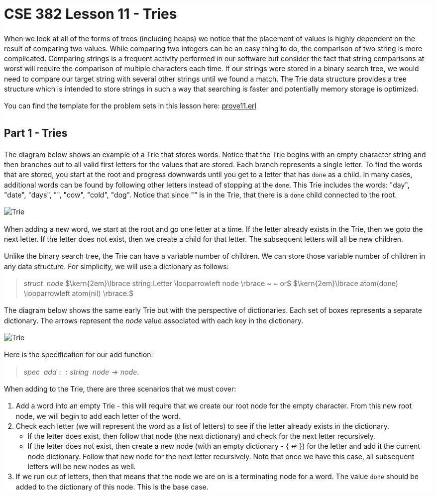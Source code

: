 ﻿# CSE 382 Lesson 11 - Tries

When we look at all of the forms of trees (including heaps) we notice that the placement of values is highly dependent on the result of comparing two values.  While comparing two integers can be an easy thing to do, the comparison of two string is more complicated.  Comparing strings is a frequent activity performed in our software but consider the fact that string comparisons at worst will require the comparison of multiple characters each time.  If our strings were stored in a binary search tree, we would need to compare our target string with several other strings until we found a match.  The Trie data structure provides a tree structure which is intended to store strings in such a way that searching is faster and potentially memory storage is optimized.

You can find the template for the problem sets in this lesson here: [prove11.erl](https://macbeth-byui.github.io/cse382-course/proves/prove11.erl)

## Part 1 - Tries

The diagram below shows an example of a Trie that stores words.  Notice that the Trie begins with an empty character string and then branches out to all valid first letters for the values that are stored.  Each branch represents a single letter.  To find the words that are stored, you start at the root and progress downwards until you get to a letter that has `done` as a child.  In many cases, additional words can be found by following other letters instead of stopping at the `done`.  This Trie includes the words: "day", "date", "days", "", "cow", "cold", "dog".  Notice that since "" is in the Trie, that there is a `done` child connected to the root. 

![Trie](https://macbeth-byui.github.io/cse382-course/images/trie1.drawio.png)

When adding a new word, we start at the root and go one letter at a time.  If the letter already exists in the Trie, then we goto the next letter.  If the letter does not exist, then we create a child for that letter.  The subsequent letters will all be new children.

Unlike the binary search tree, the Trie can have a variable number of children.  We can store those variable number of children in any data structure.  For simplicity, we will use a dictionary as follows:

>$struct ~ ~ node$
>$\kern{2em}\lbrace string:Letter \looparrowleft node \rbrace ~ ~ or$
>$\kern{2em}\lbrace atom(done) \looparrowleft atom(nil) \rbrace.$

The diagram below shows the same early Trie but with the perspective of dictionaries.  Each set of boxes represents a separate dictionary.  The arrows represent the $node$ value associated with each key in the dictionary.

![Trie](https://macbeth-byui.github.io/cse382-course/images/trie2.drawio.png)

Here is the specification for our add function:

>$spec ~ ~ add :: string ~ ~ node \rightarrow node.$

When adding to the Trie, there are three scenarios that we must cover:

1. Add a word into an empty Trie - this will require that we create our root node for the empty character.  From this new root node, we will begin to add each letter of the word.
2. Check each letter (we will represent the word as a list of letters)  to see if the letter already exists in the dictionary. 
	* If the letter does exist, then follow that node (the next dictionary) and check for the next letter recursively.
	* If the letter does not exist, then create a new node (with an empty dictionary - $\lbrace \looparrowleft \rbrace$) for the letter and add it the current node dictionary.  Follow that new node for the next letter recursively.  Note that once we have this case, all subsequent letters will be new nodes as well.
3. If we run out of letters, then that means that the node we are on is a terminating node for a word.  The value `done` should be added to the dictionary of this node.  This is the base case.
